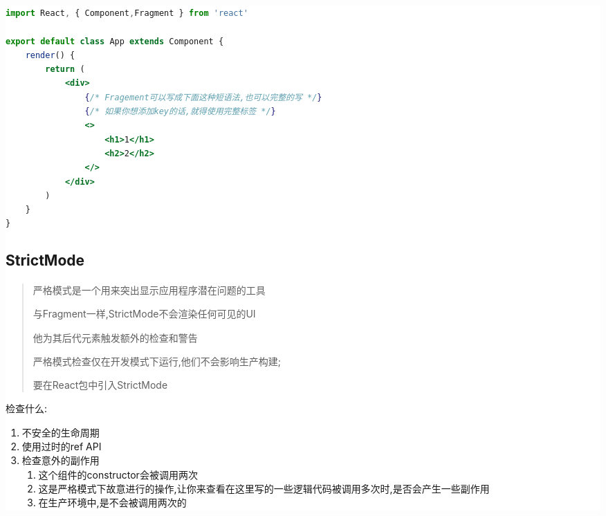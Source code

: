 ```jsx
import React, { Component,Fragment } from 'react'

export default class App extends Component {
    render() {
        return (
            <div>
                {/* Fragement可以写成下面这种短语法,也可以完整的写 */}
                {/* 如果你想添加key的话,就得使用完整标签 */}
                <>
                    <h1>1</h1>
                    <h2>2</h2>
                </>
            </div>
        )
    }
}
```

## StrictMode

> 严格模式是一个用来突出显示应用程序潜在问题的工具
>
> 与Fragment一样,StrictMode不会渲染任何可见的UI
>
> 他为其后代元素触发额外的检查和警告
>
> 严格模式检查仅在开发模式下运行,他们不会影响生产构建;
>
> 要在React包中引入StrictMode

检查什么:

1. 不安全的生命周期
2. 使用过时的ref API
3. 检查意外的副作用
   1. 这个组件的constructor会被调用两次
   2. 这是严格模式下故意进行的操作,让你来查看在这里写的一些逻辑代码被调用多次时,是否会产生一些副作用
   3. 在生产环境中,是不会被调用两次的

